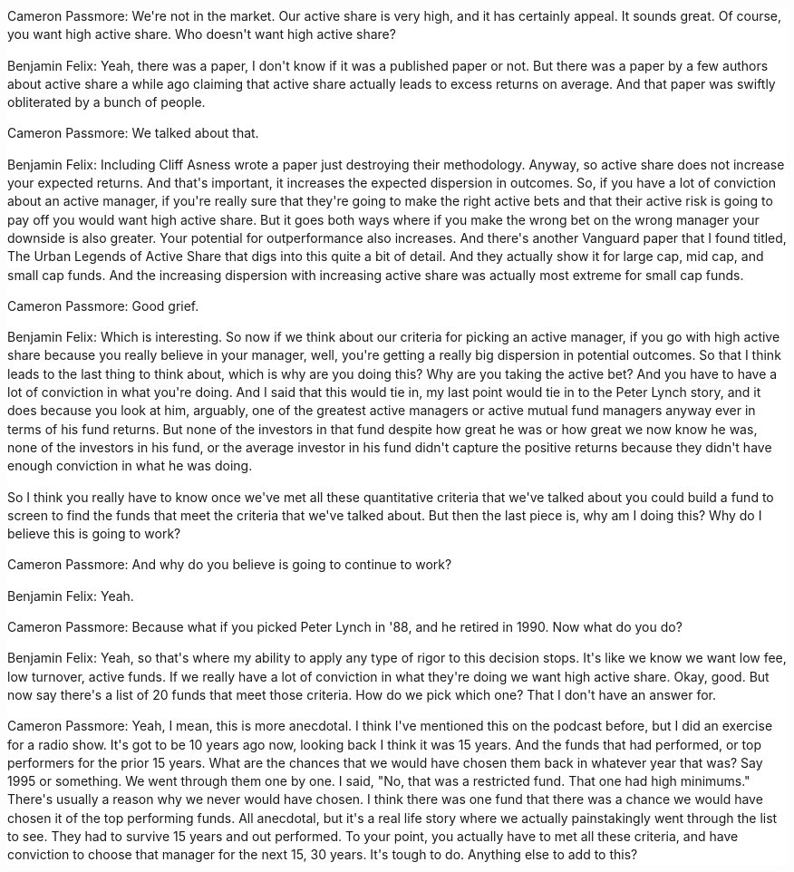 Cameron Passmore: We're not in the market. Our active share is very high, and it has certainly appeal. It sounds great. Of course, you want high active share. Who doesn't want high active share?

Benjamin Felix: Yeah, there was a paper, I don't know if it was a published paper or not. But there was a paper by a few authors about active share a while ago claiming that active share actually leads to excess returns on average. And that paper was swiftly obliterated by a bunch of people.

Cameron Passmore: We talked about that.

Benjamin Felix: Including Cliff Asness wrote a paper just destroying their methodology. Anyway, so active share does not increase your expected returns. And that's important, it increases the expected dispersion in outcomes. So, if you have a lot of conviction about an active manager, if you're really sure that they're going to make the right active bets and that their active risk is going to pay off you would want high active share. But it goes both ways where if you make the wrong bet on the wrong manager your downside is also greater. Your potential for outperformance also increases. And there's another Vanguard paper that I found titled, The Urban Legends of Active Share that digs into this quite a bit of detail. And they actually show it for large cap, mid cap, and small cap funds. And the increasing dispersion with increasing active share was actually most extreme for small cap funds.

Cameron Passmore: Good grief.

Benjamin Felix: Which is interesting. So now if we think about our criteria for picking an active manager, if you go with high active share because you really believe in your manager, well, you're getting a really big dispersion in potential outcomes. So that I think leads to the last thing to think about, which is why are you doing this? Why are you taking the active bet? And you have to have a lot of conviction in what you're doing. And I said that this would tie in, my last point would tie in to the Peter Lynch story, and it does because you look at him, arguably, one of the greatest active managers or active mutual fund managers anyway ever in terms of his fund returns. But none of the investors in that fund despite how great he was or how great we now know he was, none of the investors in his fund, or the average investor in his fund didn't capture the positive returns because they didn't have enough conviction in what he was doing.

So I think you really have to know once we've met all these quantitative criteria that we've talked about you could build a fund to screen to find the funds that meet the criteria that we've talked about. But then the last piece is, why am I doing this? Why do I believe this is going to work?

Cameron Passmore: And why do you believe is going to continue to work?

Benjamin Felix: Yeah.

Cameron Passmore: Because what if you picked Peter Lynch in '88, and he retired in 1990. Now what do you do?

Benjamin Felix: Yeah, so that's where my ability to apply any type of rigor to this decision stops. It's like we know we want low fee, low turnover, active funds. If we really have a lot of conviction in what they're doing we want high active share. Okay, good. But now say there's a list of 20 funds that meet those criteria. How do we pick which one? That I don't have an answer for.

Cameron Passmore: Yeah, I mean, this is more anecdotal. I think I've mentioned this on the podcast before, but I did an exercise for a radio show. It's got to be 10 years ago now, looking back I think it was 15 years. And the funds that had performed, or top performers for the prior 15 years. What are the chances that we would have chosen them back in whatever year that was? Say 1995 or something. We went through them one by one. I said, "No, that was a restricted fund. That one had high minimums." There's usually a reason why we never would have chosen. I think there was one fund that there was a chance we would have chosen it of the top performing funds. All anecdotal, but it's a real life story where we actually painstakingly went through the list to see. They had to survive 15 years and out performed. To your point, you actually have to met all these criteria, and have conviction to choose that manager for the next 15, 30 years. It's tough to do. Anything else to add to this?
